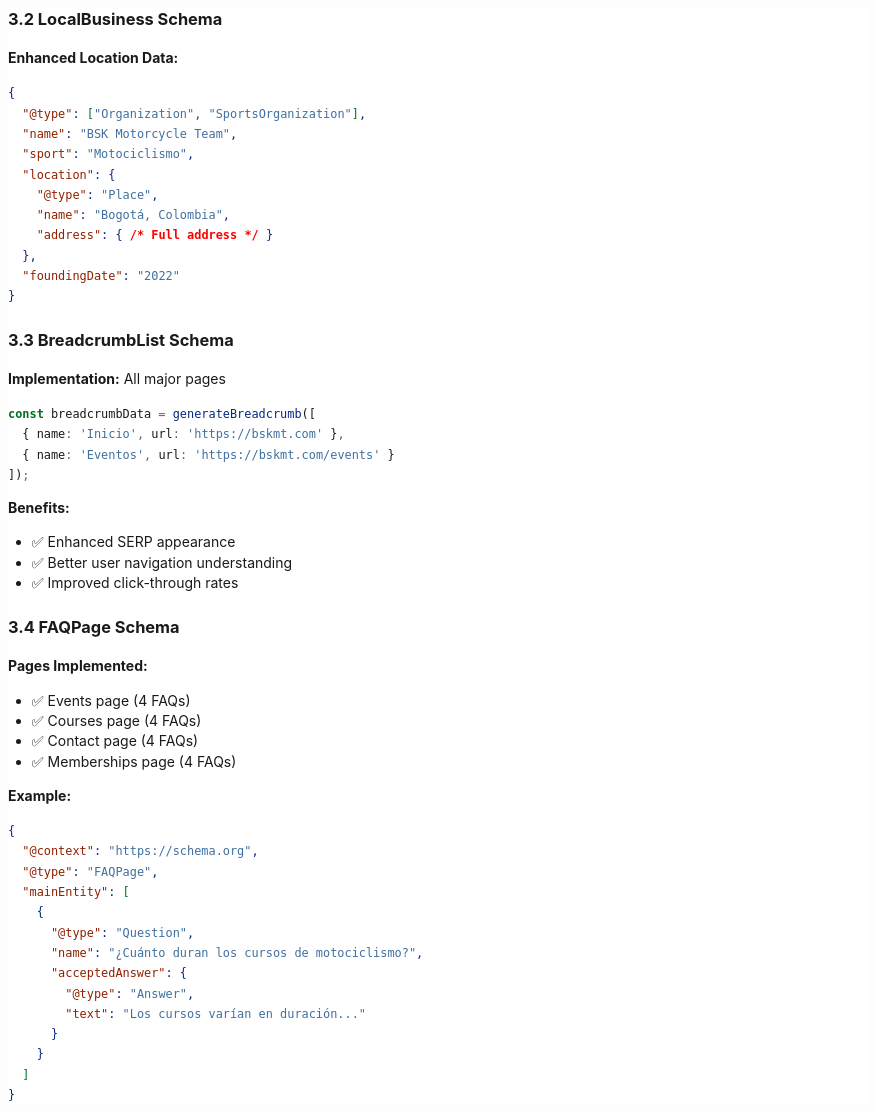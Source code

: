 ### 3.2 LocalBusiness Schema

**Enhanced Location Data:**
```json
{
  "@type": ["Organization", "SportsOrganization"],
  "name": "BSK Motorcycle Team",
  "sport": "Motociclismo",
  "location": {
    "@type": "Place",
    "name": "Bogotá, Colombia",
    "address": { /* Full address */ }
  },
  "foundingDate": "2022"
}
```

### 3.3 BreadcrumbList Schema

**Implementation:** All major pages

```typescript
const breadcrumbData = generateBreadcrumb([
  { name: 'Inicio', url: 'https://bskmt.com' },
  { name: 'Eventos', url: 'https://bskmt.com/events' }
]);
```

**Benefits:**
- ✅ Enhanced SERP appearance
- ✅ Better user navigation understanding
- ✅ Improved click-through rates

### 3.4 FAQPage Schema

**Pages Implemented:**
- ✅ Events page (4 FAQs)
- ✅ Courses page (4 FAQs)
- ✅ Contact page (4 FAQs)
- ✅ Memberships page (4 FAQs)

**Example:**
```json
{
  "@context": "https://schema.org",
  "@type": "FAQPage",
  "mainEntity": [
    {
      "@type": "Question",
      "name": "¿Cuánto duran los cursos de motociclismo?",
      "acceptedAnswer": {
        "@type": "Answer",
        "text": "Los cursos varían en duración..."
      }
    }
  ]
}
```
